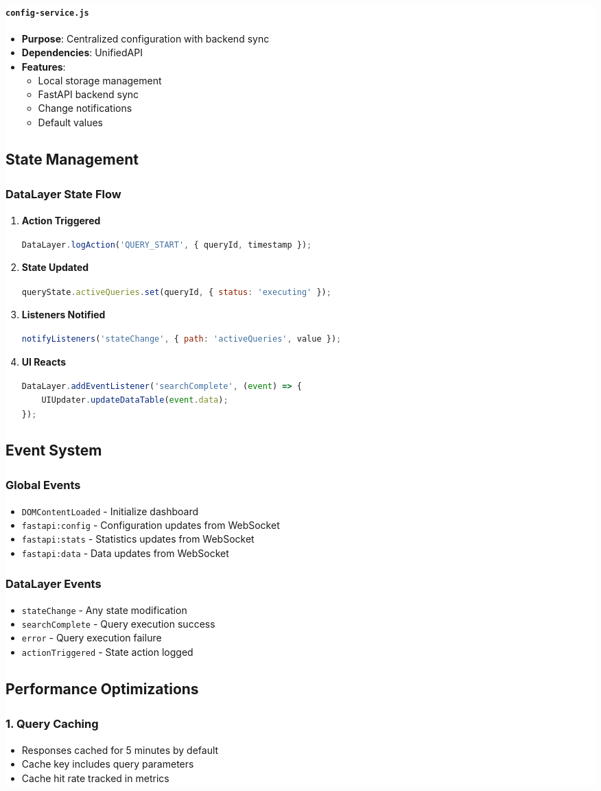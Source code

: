 #### `config-service.js`
- **Purpose**: Centralized configuration with backend sync
- **Dependencies**: UnifiedAPI
- **Features**:
  - Local storage management
  - FastAPI backend sync
  - Change notifications
  - Default values

## State Management

### DataLayer State Flow

1. **Action Triggered**
   ```javascript
   DataLayer.logAction('QUERY_START', { queryId, timestamp });
   ```

2. **State Updated**
   ```javascript
   queryState.activeQueries.set(queryId, { status: 'executing' });
   ```

3. **Listeners Notified**
   ```javascript
   notifyListeners('stateChange', { path: 'activeQueries', value });
   ```

4. **UI Reacts**
   ```javascript
   DataLayer.addEventListener('searchComplete', (event) => {
       UIUpdater.updateDataTable(event.data);
   });
   ```

## Event System

### Global Events
- `DOMContentLoaded` - Initialize dashboard
- `fastapi:config` - Configuration updates from WebSocket
- `fastapi:stats` - Statistics updates from WebSocket
- `fastapi:data` - Data updates from WebSocket

### DataLayer Events
- `stateChange` - Any state modification
- `searchComplete` - Query execution success
- `error` - Query execution failure
- `actionTriggered` - State action logged

## Performance Optimizations

### 1. Query Caching
- Responses cached for 5 minutes by default
- Cache key includes query parameters
- Cache hit rate tracked in metrics
